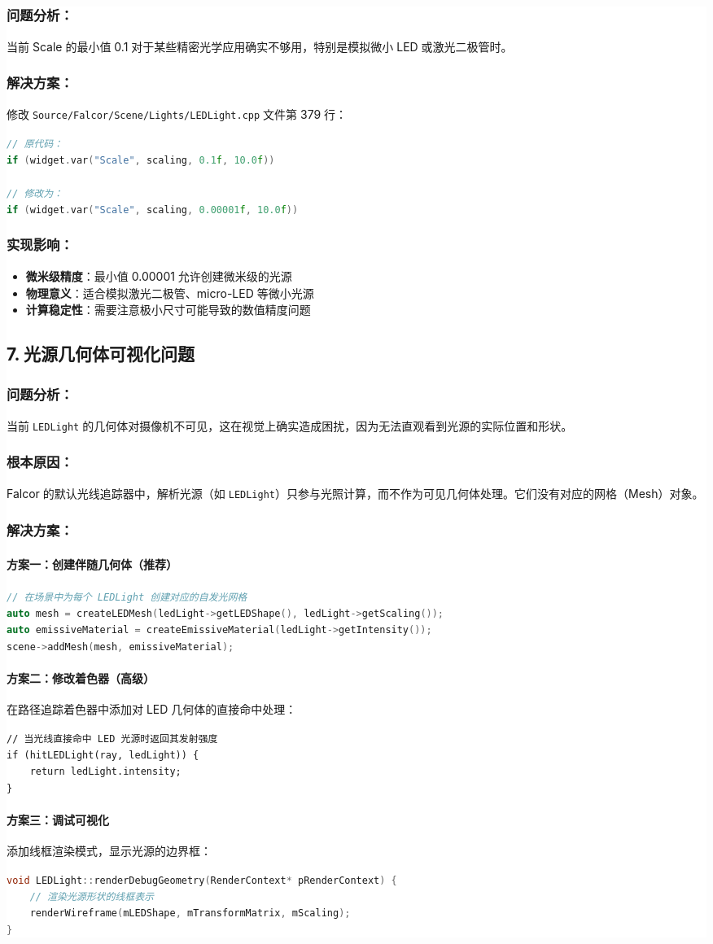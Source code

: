 ### 问题分析：
当前 Scale 的最小值 0.1 对于某些精密光学应用确实不够用，特别是模拟微小 LED 或激光二极管时。

### 解决方案：
修改 `Source/Falcor/Scene/Lights/LEDLight.cpp` 文件第 379 行：

```cpp
// 原代码：
if (widget.var("Scale", scaling, 0.1f, 10.0f))

// 修改为：
if (widget.var("Scale", scaling, 0.00001f, 10.0f))
```

### 实现影响：
- **微米级精度**：最小值 0.00001 允许创建微米级的光源
- **物理意义**：适合模拟激光二极管、micro-LED 等微小光源
- **计算稳定性**：需要注意极小尺寸可能导致的数值精度问题

## 7. 光源几何体可视化问题

### 问题分析：
当前 `LEDLight` 的几何体对摄像机不可见，这在视觉上确实造成困扰，因为无法直观看到光源的实际位置和形状。

### 根本原因：
Falcor 的默认光线追踪器中，解析光源（如 `LEDLight`）只参与光照计算，而不作为可见几何体处理。它们没有对应的网格（Mesh）对象。

### 解决方案：

#### 方案一：创建伴随几何体（推荐）
```cpp
// 在场景中为每个 LEDLight 创建对应的自发光网格
auto mesh = createLEDMesh(ledLight->getLEDShape(), ledLight->getScaling());
auto emissiveMaterial = createEmissiveMaterial(ledLight->getIntensity());
scene->addMesh(mesh, emissiveMaterial);
```

#### 方案二：修改着色器（高级）
在路径追踪着色器中添加对 LED 几何体的直接命中处理：
```hlsl
// 当光线直接命中 LED 光源时返回其发射强度
if (hitLEDLight(ray, ledLight)) {
    return ledLight.intensity;
}
```

#### 方案三：调试可视化
添加线框渲染模式，显示光源的边界框：
```cpp
void LEDLight::renderDebugGeometry(RenderContext* pRenderContext) {
    // 渲染光源形状的线框表示
    renderWireframe(mLEDShape, mTransformMatrix, mScaling);
}
```
